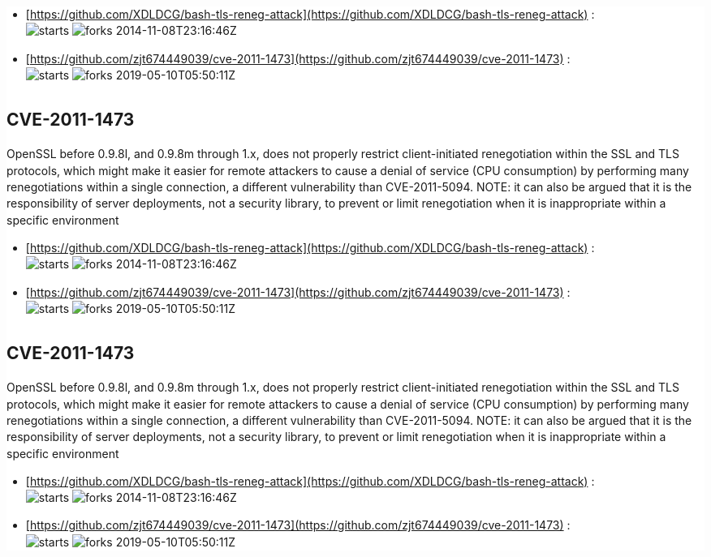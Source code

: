 - [https://github.com/XDLDCG/bash-tls-reneg-attack](https://github.com/XDLDCG/bash-tls-reneg-attack) :  
![starts](https://img.shields.io/github/stars/XDLDCG/bash-tls-reneg-attack.svg) 
![forks](https://img.shields.io/github/forks/XDLDCG/bash-tls-reneg-attack.svg) 
2014-11-08T23:16:46Z

- [https://github.com/zjt674449039/cve-2011-1473](https://github.com/zjt674449039/cve-2011-1473) :  
![starts](https://img.shields.io/github/stars/zjt674449039/cve-2011-1473.svg) 
![forks](https://img.shields.io/github/forks/zjt674449039/cve-2011-1473.svg) 
2019-05-10T05:50:11Z

## CVE-2011-1473
 OpenSSL before 0.9.8l, and 0.9.8m through 1.x, does not properly restrict client-initiated renegotiation within the SSL and TLS protocols, which might make it easier for remote attackers to cause a denial of service (CPU consumption) by performing many renegotiations within a single connection, a different vulnerability than CVE-2011-5094.  NOTE: it can also be argued that it is the responsibility of server deployments, not a security library, to prevent or limit renegotiation when it is inappropriate within a specific environment

- [https://github.com/XDLDCG/bash-tls-reneg-attack](https://github.com/XDLDCG/bash-tls-reneg-attack) :  
![starts](https://img.shields.io/github/stars/XDLDCG/bash-tls-reneg-attack.svg) 
![forks](https://img.shields.io/github/forks/XDLDCG/bash-tls-reneg-attack.svg) 
2014-11-08T23:16:46Z

- [https://github.com/zjt674449039/cve-2011-1473](https://github.com/zjt674449039/cve-2011-1473) :  
![starts](https://img.shields.io/github/stars/zjt674449039/cve-2011-1473.svg) 
![forks](https://img.shields.io/github/forks/zjt674449039/cve-2011-1473.svg) 
2019-05-10T05:50:11Z

## CVE-2011-1473
 OpenSSL before 0.9.8l, and 0.9.8m through 1.x, does not properly restrict client-initiated renegotiation within the SSL and TLS protocols, which might make it easier for remote attackers to cause a denial of service (CPU consumption) by performing many renegotiations within a single connection, a different vulnerability than CVE-2011-5094.  NOTE: it can also be argued that it is the responsibility of server deployments, not a security library, to prevent or limit renegotiation when it is inappropriate within a specific environment

- [https://github.com/XDLDCG/bash-tls-reneg-attack](https://github.com/XDLDCG/bash-tls-reneg-attack) :  
![starts](https://img.shields.io/github/stars/XDLDCG/bash-tls-reneg-attack.svg) 
![forks](https://img.shields.io/github/forks/XDLDCG/bash-tls-reneg-attack.svg) 
2014-11-08T23:16:46Z

- [https://github.com/zjt674449039/cve-2011-1473](https://github.com/zjt674449039/cve-2011-1473) :  
![starts](https://img.shields.io/github/stars/zjt674449039/cve-2011-1473.svg) 
![forks](https://img.shields.io/github/forks/zjt674449039/cve-2011-1473.svg) 
2019-05-10T05:50:11Z

